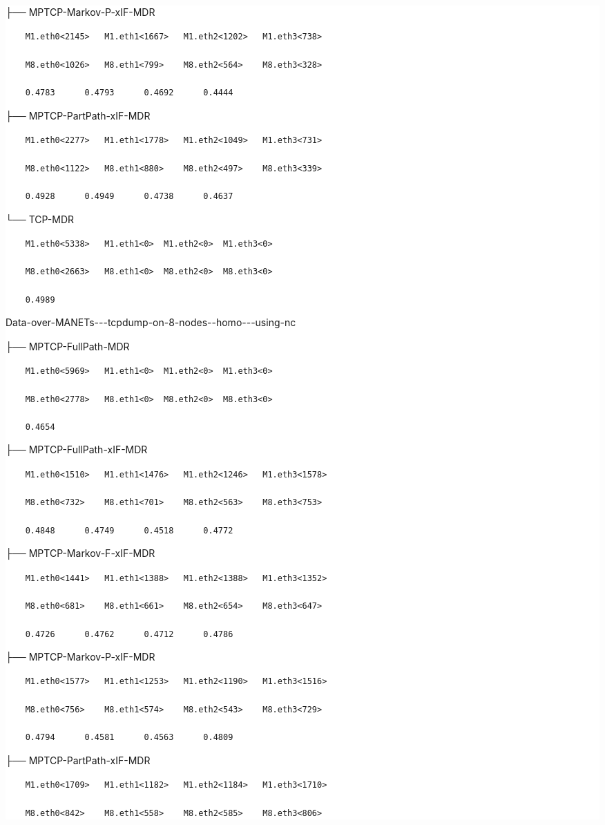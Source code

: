  ├── MPTCP-Markov-P-xIF-MDR

		M1.eth0<2145>	M1.eth1<1667>	M1.eth2<1202>	M1.eth3<738>

		M8.eth0<1026>	M8.eth1<799>	M8.eth2<564>	M8.eth3<328>

		0.4783		0.4793		0.4692		0.4444

 ├── MPTCP-PartPath-xIF-MDR

		M1.eth0<2277>	M1.eth1<1778>	M1.eth2<1049>	M1.eth3<731>

		M8.eth0<1122>	M8.eth1<880>	M8.eth2<497>	M8.eth3<339>

		0.4928		0.4949		0.4738		0.4637

 └── TCP-MDR

		M1.eth0<5338>	M1.eth1<0>	M1.eth2<0>	M1.eth3<0>

		M8.eth0<2663>	M8.eth1<0>	M8.eth2<0>	M8.eth3<0>

		0.4989



Data-over-MANETs---tcpdump-on-8-nodes--homo---using-nc

 ├── MPTCP-FullPath-MDR

		M1.eth0<5969>	M1.eth1<0>	M1.eth2<0>	M1.eth3<0>

		M8.eth0<2778>	M8.eth1<0>	M8.eth2<0>	M8.eth3<0>

		0.4654

 ├── MPTCP-FullPath-xIF-MDR

		M1.eth0<1510>	M1.eth1<1476>	M1.eth2<1246>	M1.eth3<1578>

		M8.eth0<732>	M8.eth1<701>	M8.eth2<563>	M8.eth3<753>

		0.4848		0.4749		0.4518		0.4772

 ├── MPTCP-Markov-F-xIF-MDR

		M1.eth0<1441>	M1.eth1<1388>	M1.eth2<1388>	M1.eth3<1352>

		M8.eth0<681>	M8.eth1<661>	M8.eth2<654>	M8.eth3<647>

		0.4726		0.4762		0.4712		0.4786

 ├── MPTCP-Markov-P-xIF-MDR

		M1.eth0<1577>	M1.eth1<1253>	M1.eth2<1190>	M1.eth3<1516>

		M8.eth0<756>	M8.eth1<574>	M8.eth2<543>	M8.eth3<729>

		0.4794		0.4581		0.4563		0.4809

 ├── MPTCP-PartPath-xIF-MDR

		M1.eth0<1709>	M1.eth1<1182>	M1.eth2<1184>	M1.eth3<1710>

		M8.eth0<842>	M8.eth1<558>	M8.eth2<585>	M8.eth3<806>
